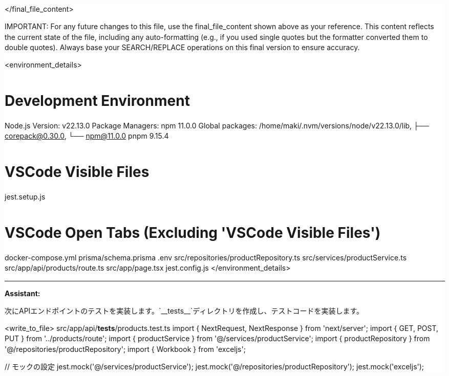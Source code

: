 </final_file_content>

IMPORTANT: For any future changes to this file, use the final_file_content shown above as your reference. This content reflects the current state of the file, including any auto-formatting (e.g., if you used single quotes but the formatter converted them to double quotes). Always base your SEARCH/REPLACE operations on this final version to ensure accuracy.


<environment_details>
# Development Environment
Node.js Version: v22.13.0
Package Managers:
  npm 11.0.0
    Global packages: /home/maki/.nvm/versions/node/v22.13.0/lib, ├── corepack@0.30.0, └── npm@11.0.0
  pnpm 9.15.4

# VSCode Visible Files
jest.setup.js

# VSCode Open Tabs (Excluding 'VSCode Visible Files')
docker-compose.yml
prisma/schema.prisma
.env
src/repositories/productRepository.ts
src/services/productService.ts
src/app/api/products/route.ts
src/app/page.tsx
jest.config.js
</environment_details>

---

**Assistant:**

<thinking>
次にAPIエンドポイントのテストを実装します。`__tests__`ディレクトリを作成し、テストコードを実装します。
</thinking>

<write_to_file>
<path>src/app/api/__tests__/products.test.ts</path>
<content>
import { NextRequest, NextResponse } from 'next/server';
import { GET, POST, PUT } from '../products/route';
import { productService } from '@/services/productService';
import { productRepository } from '@/repositories/productRepository';
import { Workbook } from 'exceljs';

// モックの設定
jest.mock('@/services/productService');
jest.mock('@/repositories/productRepository');
jest.mock('exceljs');
